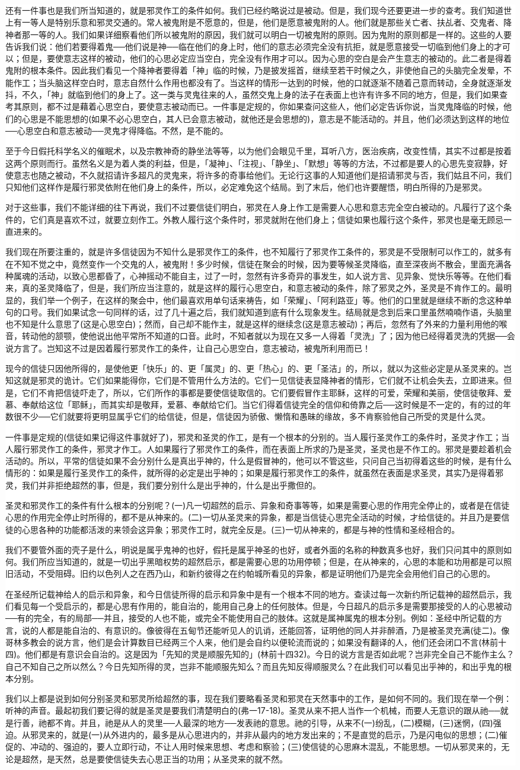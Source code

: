还有一件事也是我们所当知道的，就是邪灵作工的条件如何。我们已经约略说过是被动。但是，我们现今还要更进一步的查考。我们知道世上有一等人是特别乐意和邪灵交通的。常人被鬼附是不愿意的，但是，他们是愿意被鬼附的人。他们就是那些关亡者、扶乩者、交鬼者、降神者那一等的人。我们如果详细察看他们所以被鬼附的原因，我们就可以明白一切被鬼附的原则。因为鬼附的原则都是一样的。这些的人要告诉我们说：他们若要得着鬼──他们说是神──临在他们的身上时，他们的意志必须完全没有抗拒，就是愿意接受一切临到他们身上的才可以；但是，要使意志这样的被动，他们的心思必定应当空白，完全没有作用才可以。因为心思的空白是会产生意志的被动的。此二者是得着鬼附的根本条件。因此我们看见一个降神者要得着「神」临的时候，乃是披发摇首，继续至若干时候之久，非使他自己的头脑完全发晕，不能作工；当头脑这样空白时，意志自然什么作用也都没有了。当这样的情形一达到的时候，他的口就逐渐不随着己意而转动，全身就逐渐发抖，不久，「神」就临到他们的身上了。这一类与灵鬼往来的人，虽然交鬼上身的法子在表面上也许有许多不同的地方，但是，我们如果查考其原则，都不过是藉着心思空白，要使意志被动而已。一件事是定规的，你如果查问这些人，他们必定告诉你说，当灵鬼降临的时候，他们的心思是不能思想的(如果不必心思空白，其人已会意志被动，就他还是会思想的)，意志是不能活动的。并且，他们必须达到这样的地位──心思空白和意志被动──灵鬼才得降临。不然，是不能的。

至于今日假托科学名义的催眠术，以及宗教神奇的静坐法等等，以为他们会眼见千里，耳听八方，医治疾病，改变性情，其实不过都是按着这两个原则而行。虽然名义是为着人类的利益，但是，「凝神」、「注视」、「静坐」、「默想」等等的方法，不过都是要人的心思先变寂静，好使意志也随之被动，不久就招请许多超凡的灵鬼来，将许多的奇事给他们。无论行这事的人知道他们是招请邪灵与否，我们姑且不问，我们只知他们这样作是履行邪灵依附在他们身上的条件，所以，必定难免这个结局。到了末后，他们也许要醒悟，明白所得的乃是邪灵。

对于这些事，我们不能详细的往下再说，我们不过要信徒们明白，邪灵在人身上作工是需要人心思和意志完全空白被动的。凡履行了这个条件的，它们真是喜欢不过，就要立刻作工。外教人履行这个条件时，邪灵就附在他们身上；信徒如果也履行这个条件，邪灵也是毫无顾忌一直进来的。

我们现在所要注重的，就是许多信徒因为不知什么是邪灵作工的条件，也不知履行了邪灵作工条件的，邪灵是不受限制可以作工的，就多有在不知不觉之中，竟然变作一个交鬼的人，被鬼附！多少时候，信徒在聚会的时候，因为要等候圣灵降临，直至深夜尚不散会，里面充满各种属魂的活动，以致心思都昏了，心神摇动不能自主，过了一时，忽然有许多奇异的事发生，如人说方言、见异象、觉快乐等等。在他们看来，真的圣灵降临了，但是，我们所应当注意的，就是这样的履行心思空白，和意志被动的条件，除了邪灵之外，圣灵是不肯作工的。最明显的，我们举一个例子，在这样的聚会中，他们最喜欢用单句话来祷告，如「荣耀」、「阿利路亚」等。他们的口里就是继续不断的念这种单句的口号。我们如果试念一句同样的话，过了几十遍之后，我们就知道到底有什么现象发生。结局就是念到后来口里虽然喃喃作语，头脑里也不知是什么意思了(这是心思空白)；然而，自己却不能作主，就是这样的继续念(这是意志被动)；再后，忽然有了外来的力量利用他的喉音，转动他的颔颚，使他说出他平常所不知道的口音。此时，不知者就以为现在又多一人得着「灵洗」了；因为他已经得着灵洗的凭据──会说方言了。岂知这不过是因着履行邪灵作工的条件，让自己心思空白，意志被动，被鬼所利用而已！

现今的信徒只因他所得的，是使他更「快乐」的、更「属灵」的、更「热心」的、更「圣洁」的，所以，就以为这些必定是从圣灵来的。岂知这就是邪灵的诡计。它们如果能得你，它们是不管用什么方法的。它们一见信徒表显降神者的情形，它们就不让机会失去，立即进来。但是，它们不肯把信徒吓走了，所以，它们所作的事都是要使信徒取信的。它们要假冒作主耶稣，这样的可爱，荣耀和美丽，使信徒敬拜、爱慕、奉献给这位「耶稣」，而其实却是敬拜，爱慕、奉献给它们。当它们得着信徒完全的信仰和倚靠之后──这时候是不一定的，有的过的年数很不少──它们就要将更明显属乎它们的给信徒，但是，信徒因为骄傲、懒惰和愚昧的缘故，多不肯察验他自己所受的灵是什么灵。

一件事是定规的(信徒如果记得这件事就好了)，邪灵和圣灵的作工，是有一个根本的分别的。当人履行圣灵作工的条件时，圣灵才作工；当人履行邪灵作工的条件，邪灵才作工。人如果履行了邪灵作工的条件，而在表面上所求的乃是圣灵，圣灵也是不作工的。邪灵是要趁着机会活动的。所以，平常的信徒如果不会分别什么是真出乎神的，什么是假冒神的，他可以不管这些，只问自己当初得着这些的时候，是有什么情形的：如果是履行圣灵作工的条件，就所得的必定是出乎神的；如果是履行邪灵作工的条件，就虽然在表面是求圣灵，其实乃是得着邪灵，我们并非拒绝超然的事，但是，我们要分别什么是出乎神的，什么是出乎撒但的。

圣灵和邪灵作工的条件有什么根本的分别呢？(一)凡一切超然的启示、异象和奇事等等，如果是需要心思的作用完全停止的，或者是在信徒心思的作用完全停止时所得的，都不是从神来的。(二)一切从圣灵来的异象，都是当信徒心思完全活动的时候，才给信徒的。并且乃是要信徒的心思各种的功能都活泼的来领会这异象；邪灵作工时，就完全反是。(三)一切从神来的，都是与神的性情和圣经相合的。

我们不要管外面的壳子是什么，明说是属乎鬼神的也好，假托是属乎神圣的也好，或者外面的名称的种数真多也好，我们只问其中的原则如何。我们所应当知道的，就是一切出乎黑暗权势的超然启示，都是需要心思的功用停顿；但是，在从神来的，心思的本能和功用都是可以照旧活动，不受阻碍。旧约以色列人之在西乃山，和新约彼得之在约帕城所看见的异象，都是证明他们乃是完全会用他们自己的心思的。

在圣经所记载神给人的启示和异象，和今日信徒所得的启示和异象中是有一个根本不同的地方。查读过每一次新约所记载神的超然启示，我们看见每一个受启示的，都是心思有作用的，能自治的，能用自己身上的任何肢体。但是，今日超凡的启示多是需要那接受的人的心思被动──有的完全，有的局部──并且，接受的人也不能，或完全不能使用自己的肢体。这就是属神属鬼的根本分别。例如：圣经中所记载的方言，说的人都是能自治的、有意识的。像彼得在五甸节还能听见人的讥诮，还能回答，证明他的同人并非醉酒，乃是被圣灵充满(徒二)。像哥林多教会的说方言，他们是会计算数目已经两三个人来，他们是会自约以便轮流而说的；如果没有翻译的人，他们还会闭口不言(林前十四)。他们都是有意识会自治的。这是因为「先知的灵是顺服先知的」(林前十四32)。今日的说方言是否如此呢？岂非完全自己不能作主么？自己不知自己之所以然么？今日先知所得的灵，岂非不能顺服先知么？而且先知反得顺服灵么？在此我们可以看见出乎神的，和出乎鬼的根本分别。

我们以上都是说到如何分别圣灵和邪灵所给超然的事，现在我们要略看圣灵和邪灵在天然事中的工作，是如何不同的。我们现在举一个例：听神的声音。最起初我们要记得的就是圣灵是要我们清楚明白的(弗一17-18)。圣灵从来不把人当作一个机械，而要人无意识的跟从祂──就是行善，祂都不肯。并且，祂是从人的灵里──人最深的地方──发表祂的意思。祂的引导，从来不(一)纷乱，(二)模糊，(三)迷惘，(四)强迫。从邪灵来的，就是(一)从外进内的，最多是从心思进内的，并非从最内的地方发出来的；不是直觉的启示，乃是闪电似的思想；(二)催促的、冲动的、强迫的，要人立即行动，不让人用时候来思想、考虑和察验；(三)使信徒的心思麻木混乱，不能思想。一切从邪灵来的，无论是超然，是天然，总是要使信徒失去心思正当的功用；从圣灵来的就不然。

